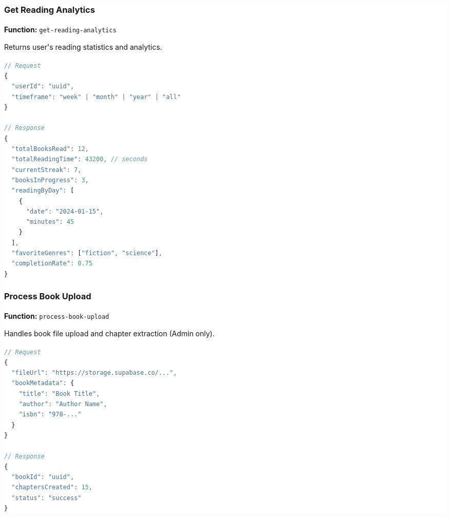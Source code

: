 ### Get Reading Analytics

**Function:** `get-reading-analytics`

Returns user's reading statistics and analytics.

```typescript
// Request
{
  "userId": "uuid",
  "timeframe": "week" | "month" | "year" | "all"
}

// Response
{
  "totalBooksRead": 12,
  "totalReadingTime": 43200, // seconds
  "currentStreak": 7,
  "booksInProgress": 3,
  "readingByDay": [
    {
      "date": "2024-01-15",
      "minutes": 45
    }
  ],
  "favoriteGenres": ["fiction", "science"],
  "completionRate": 0.75
}
```

### Process Book Upload

**Function:** `process-book-upload`

Handles book file upload and chapter extraction (Admin only).

```typescript
// Request
{
  "fileUrl": "https://storage.supabase.co/...",
  "bookMetadata": {
    "title": "Book Title",
    "author": "Author Name",
    "isbn": "978-..."
  }
}

// Response
{
  "bookId": "uuid",
  "chaptersCreated": 15,
  "status": "success"
}
```
